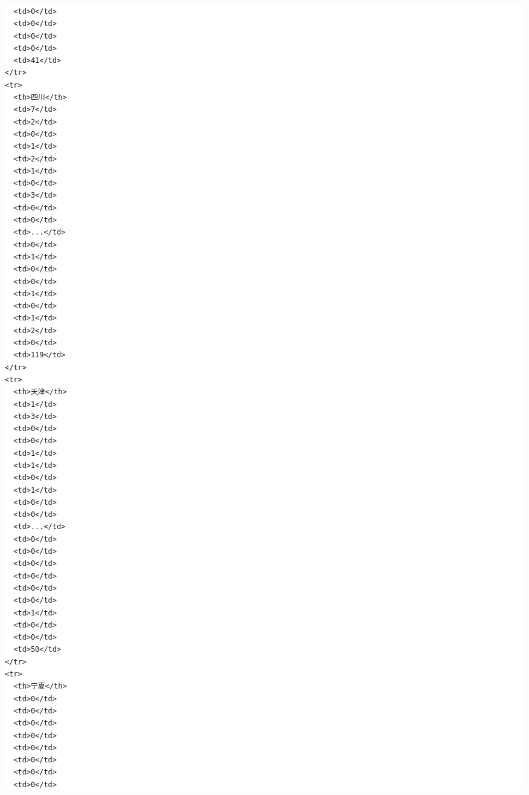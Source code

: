       <td>0</td>
      <td>0</td>
      <td>0</td>
      <td>0</td>
      <td>41</td>
    </tr>
    <tr>
      <th>四川</th>
      <td>7</td>
      <td>2</td>
      <td>0</td>
      <td>1</td>
      <td>2</td>
      <td>1</td>
      <td>0</td>
      <td>3</td>
      <td>0</td>
      <td>0</td>
      <td>...</td>
      <td>0</td>
      <td>1</td>
      <td>0</td>
      <td>0</td>
      <td>1</td>
      <td>0</td>
      <td>1</td>
      <td>2</td>
      <td>0</td>
      <td>119</td>
    </tr>
    <tr>
      <th>天津</th>
      <td>1</td>
      <td>3</td>
      <td>0</td>
      <td>0</td>
      <td>1</td>
      <td>1</td>
      <td>0</td>
      <td>1</td>
      <td>0</td>
      <td>0</td>
      <td>...</td>
      <td>0</td>
      <td>0</td>
      <td>0</td>
      <td>0</td>
      <td>0</td>
      <td>0</td>
      <td>1</td>
      <td>0</td>
      <td>0</td>
      <td>50</td>
    </tr>
    <tr>
      <th>宁夏</th>
      <td>0</td>
      <td>0</td>
      <td>0</td>
      <td>0</td>
      <td>0</td>
      <td>0</td>
      <td>0</td>
      <td>0</td>